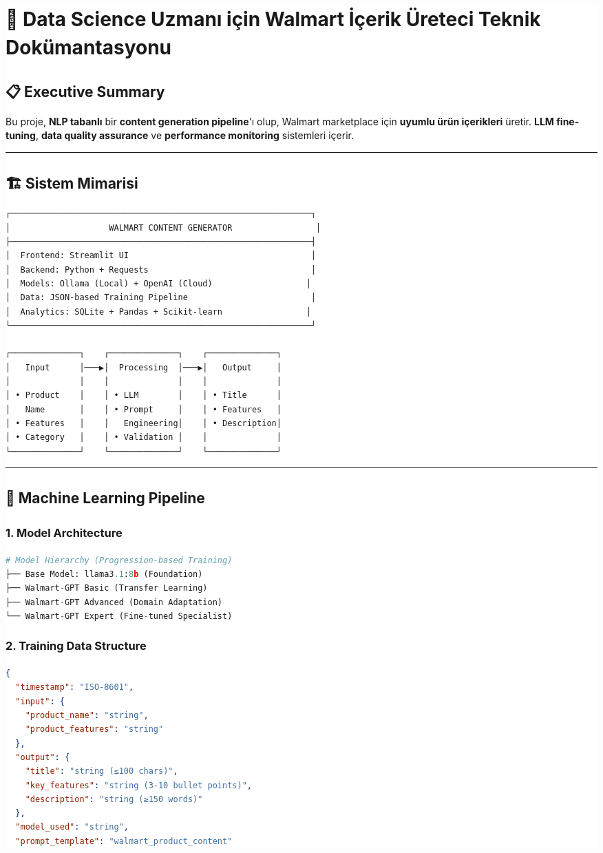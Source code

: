 # 🧠 Data Science Uzmanı için Walmart İçerik Üreteci Teknik Dokümantasyonu

## 📋 Executive Summary

Bu proje, **NLP tabanlı** bir **content generation pipeline**'ı olup, Walmart marketplace için **uyumlu ürün içerikleri** üretir. **LLM fine-tuning**, **data quality assurance** ve **performance monitoring** sistemleri içerir.

---

## 🏗️ Sistem Mimarisi

```
┌─────────────────────────────────────────────────────────────┐
│                    WALMART CONTENT GENERATOR                 │
├─────────────────────────────────────────────────────────────┤
│  Frontend: Streamlit UI                                     │
│  Backend: Python + Requests                                 │
│  Models: Ollama (Local) + OpenAI (Cloud)                   │
│  Data: JSON-based Training Pipeline                         │
│  Analytics: SQLite + Pandas + Scikit-learn                 │
└─────────────────────────────────────────────────────────────┘

┌──────────────┐    ┌──────────────┐    ┌──────────────┐
│   Input      │───▶│  Processing  │───▶│   Output     │
│              │    │              │    │              │
│ • Product    │    │ • LLM        │    │ • Title      │
│   Name       │    │ • Prompt     │    │ • Features   │
│ • Features   │    │   Engineering│    │ • Description│
│ • Category   │    │ • Validation │    │              │
└──────────────┘    └──────────────┘    └──────────────┘
```

---

## 🤖 Machine Learning Pipeline

### 1. **Model Architecture**
```python
# Model Hierarchy (Progression-based Training)
├── Base Model: llama3.1:8b (Foundation)
├── Walmart-GPT Basic (Transfer Learning)
├── Walmart-GPT Advanced (Domain Adaptation)
└── Walmart-GPT Expert (Fine-tuned Specialist)
```

### 2. **Training Data Structure**
```json
{
  "timestamp": "ISO-8601",
  "input": {
    "product_name": "string",
    "product_features": "string"
  },
  "output": {
    "title": "string (≤100 chars)",
    "key_features": "string (3-10 bullet points)",
    "description": "string (≥150 words)"
  },
  "model_used": "string",
  "prompt_template": "walmart_product_content"
```